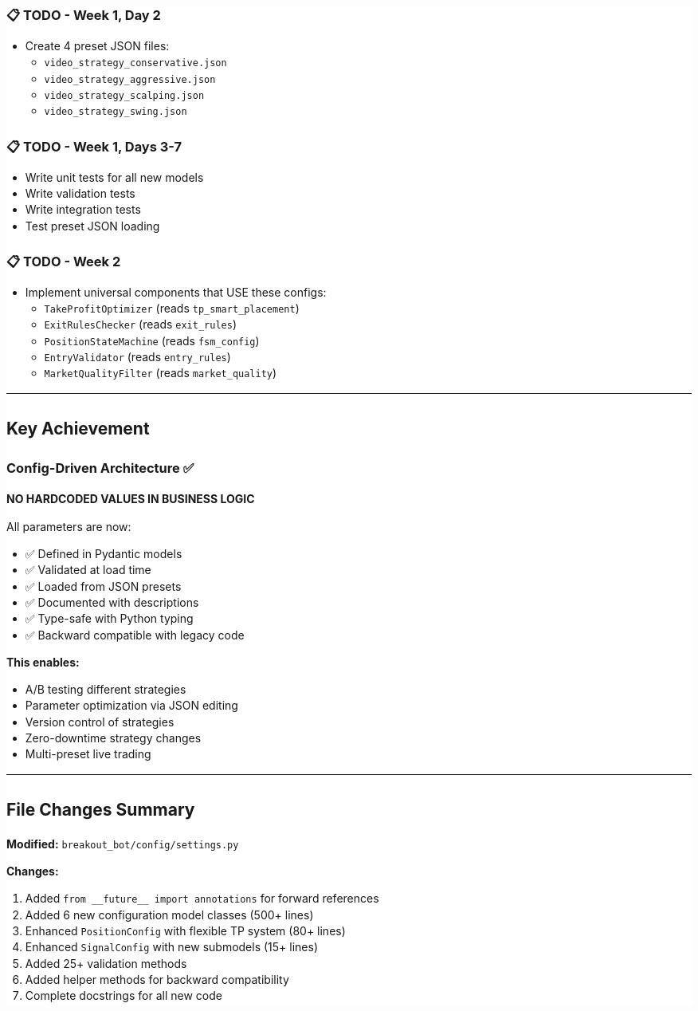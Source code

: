 ### 📋 TODO - Week 1, Day 2
- Create 4 preset JSON files:
  * `video_strategy_conservative.json`
  * `video_strategy_aggressive.json`
  * `video_strategy_scalping.json`
  * `video_strategy_swing.json`

### 📋 TODO - Week 1, Days 3-7
- Write unit tests for all new models
- Write validation tests
- Write integration tests
- Test preset JSON loading

### 📋 TODO - Week 2
- Implement universal components that USE these configs:
  * `TakeProfitOptimizer` (reads `tp_smart_placement`)
  * `ExitRulesChecker` (reads `exit_rules`)
  * `PositionStateMachine` (reads `fsm_config`)
  * `EntryValidator` (reads `entry_rules`)
  * `MarketQualityFilter` (reads `market_quality`)

---

## Key Achievement

### Config-Driven Architecture ✅

**NO HARDCODED VALUES IN BUSINESS LOGIC**

All parameters are now:
- ✅ Defined in Pydantic models
- ✅ Validated at load time
- ✅ Loaded from JSON presets
- ✅ Documented with descriptions
- ✅ Type-safe with Python typing
- ✅ Backward compatible with legacy code

**This enables:**
- A/B testing different strategies
- Parameter optimization via JSON editing
- Version control of strategies
- Zero-downtime strategy changes
- Multi-preset live trading

---

## File Changes Summary

**Modified:** `breakout_bot/config/settings.py`

**Changes:**
1. Added `from __future__ import annotations` for forward references
2. Added 6 new configuration model classes (500+ lines)
3. Enhanced `PositionConfig` with flexible TP system (80+ lines)
4. Enhanced `SignalConfig` with new submodels (15+ lines)
5. Added 25+ validation methods
6. Added helper methods for backward compatibility
7. Complete docstrings for all new code
